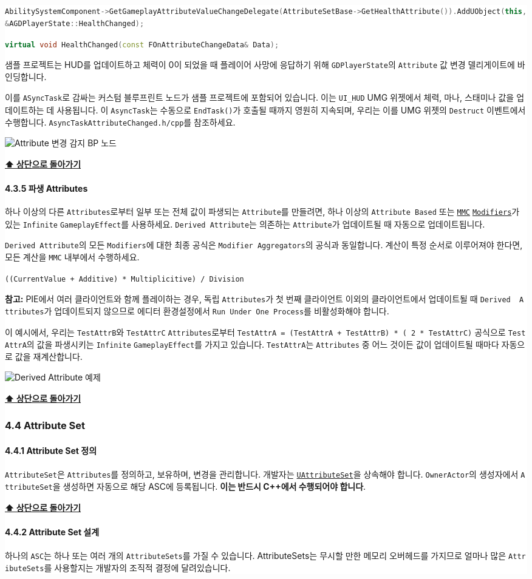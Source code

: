 ```c++
AbilitySystemComponent->GetGameplayAttributeValueChangeDelegate(AttributeSetBase->GetHealthAttribute()).AddUObject(this, &AGDPlayerState::HealthChanged);
```

```c++
virtual void HealthChanged(const FOnAttributeChangeData& Data);
```

샘플 프로젝트는 HUD를 업데이트하고 체력이 0이 되었을 때 플레이어 사망에 응답하기 위해 `GDPlayerState`의 `Attribute` 값 변경 델리게이트에 바인딩합니다.

이를 `ASyncTask`로 감싸는 커스텀 블루프린트 노드가 샘플 프로젝트에 포함되어 있습니다. 이는 `UI_HUD` UMG 위젯에서 체력, 마나, 스태미나 값을 업데이트하는 데 사용됩니다. 이 `AsyncTask`는 수동으로 `EndTask()`가 호출될 때까지 영원히 지속되며, 우리는 이를 UMG 위젯의 `Destruct` 이벤트에서 수행합니다. `AsyncTaskAttributeChanged.h/cpp`를 참조하세요.

![Attribute 변경 감지 BP 노드](https://github.com/tranek/GASDocumentation/raw/master/Images/attributechange.png)

**[⬆ 상단으로 돌아가기](#table-of-contents)**

<a name="concepts-a-derived"></a>
#### 4.3.5 파생 Attributes
하나 이상의 다른 `Attributes`로부터 일부 또는 전체 값이 파생되는 `Attribute`를 만들려면, 하나 이상의 `Attribute Based` 또는 [`MMC`](#concepts-ge-mmc) [`Modifiers`](#concepts-ge-mods)가 있는 `Infinite` `GameplayEffect`를 사용하세요. `Derived Attribute`는 의존하는 `Attribute`가 업데이트될 때 자동으로 업데이트됩니다.

`Derived Attribute`의 모든 `Modifiers`에 대한 최종 공식은 `Modifier Aggregators`의 공식과 동일합니다. 계산이 특정 순서로 이루어져야 한다면, 모든 계산을 `MMC` 내부에서 수행하세요.

```
((CurrentValue + Additive) * Multiplicitive) / Division
```

**참고:** PIE에서 여러 클라이언트와 함께 플레이하는 경우, 독립 `Attributes`가 첫 번째 클라이언트 이외의 클라이언트에서 업데이트될 때 `Derived  Attributes`가 업데이트되지 않으므로 에디터 환경설정에서 `Run Under One Process`를 비활성화해야 합니다.

이 예시에서, 우리는 `TestAttrB`와 `TestAttrC` `Attributes`로부터 `TestAttrA = (TestAttrA + TestAttrB) * ( 2 * TestAttrC)` 공식으로 `TestAttrA`의 값을 파생시키는 `Infinite` `GameplayEffect`를 가지고 있습니다. `TestAttrA`는 `Attributes` 중 어느 것이든 값이 업데이트될 때마다 자동으로 값을 재계산합니다.

![Derived Attribute 예제](https://github.com/tranek/GASDocumentation/raw/master/Images/derivedattribute.png)

**[⬆ 상단으로 돌아가기](#table-of-contents)**

<a name="concepts-as"></a>
### 4.4 Attribute Set

<a name="concepts-as-definition"></a>
#### 4.4.1 Attribute Set 정의
`AttributeSet`은 `Attributes`를 정의하고, 보유하며, 변경을 관리합니다. 개발자는 [`UAttributeSet`](https://docs.unrealengine.com/en-US/API/Plugins/GameplayAbilities/UAttributeSet/index.html)을 상속해야 합니다. `OwnerActor`의 생성자에서 `AttributeSet`을 생성하면 자동으로 해당 ASC에 등록됩니다. **이는 반드시 C++에서 수행되어야 합니다**.

**[⬆ 상단으로 돌아가기](#table-of-contents)**

<a name="concepts-as-design"></a>
#### 4.4.2 Attribute Set 설계
하나의 `ASC`는 하나 또는 여러 개의 `AttributeSets`를 가질 수 있습니다. AttributeSets는 무시할 만한 메모리 오버헤드를 가지므로 얼마나 많은 `AttributeSets`를 사용할지는 개발자의 조직적 결정에 달려있습니다.
